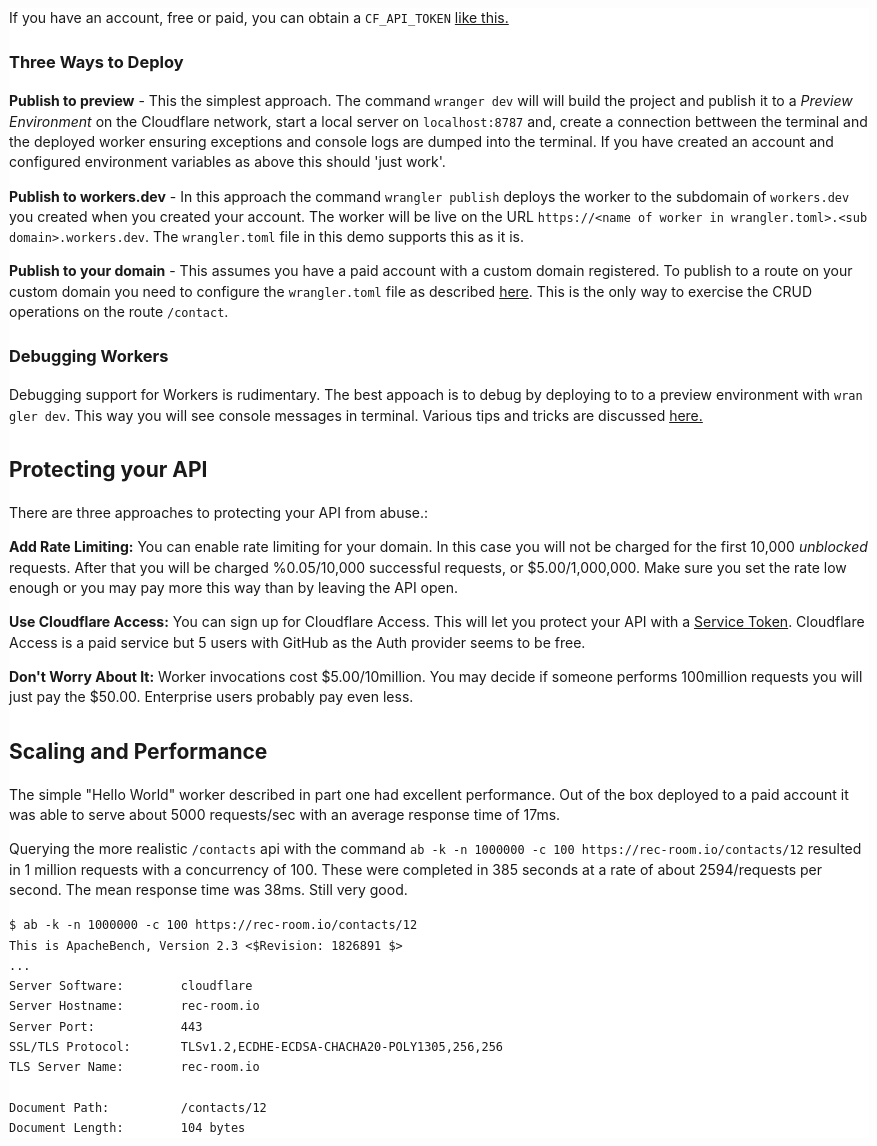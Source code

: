 If you have an account, free or paid, you can obtain a  `CF_API_TOKEN` [like this.](https://support.cloudflare.com/hc/en-us/articles/200167836-Managing-API-Tokens-and-Keys#12345681)


 ### Three Ways to Deploy
**Publish to preview** - This the simplest approach. The command `wranger dev` will will build the project and publish it to a _Preview Environment_ on the Cloudflare network, start a local server on `localhost:8787` and, create a connection bettween the terminal and the deployed worker ensuring exceptions and console logs are dumped into the terminal. If you have created an account and configured environment variables as above this should 'just work'.

**Publish to workers.dev** - In this approach the command `wrangler publish` deploys the worker to the subdomain of `workers.dev` you created when you created your account. The worker will be live on the URL `https://<name of worker in wrangler.toml>.<subdomain>.workers.dev`. The `wrangler.toml` file in this demo supports this as it is.

**Publish to your domain** - This assumes you have a paid account with a custom domain registered. To publish to a route on your custom domain you need to configure the `wrangler.toml` file as described [here](https://developers.cloudflare.com/workers/tooling/wrangler/configuration/). This is the only way to exercise the CRUD operations on the route `/contact`.

### Debugging Workers
Debugging support for Workers is rudimentary. The best appoach is to debug by deploying to to a preview environment with `wrangler dev`. This way you will see console messages in terminal. Various tips and tricks are discussed [here.](https://developers.cloudflare.com/workers/writing-workers/debugging-tips/)


## Protecting your API
There are three approaches to protecting your API from abuse.:

**Add Rate Limiting:** You can enable rate limiting for your domain. In this case you will not be charged for the first 10,000 _unblocked_ requests. After that you will be charged %0.05/10,000 successful requests, or $5.00/1,000,000. Make sure you set the rate low enough or you may pay more this way than by leaving the API open.

**Use Cloudflare Access:** You can sign up for Cloudflare Access. This will let you protect your API with a [Service Token](https://developers.cloudflare.com/access/connecting-to-apps/service-token/). Cloudflare Access is a paid service but 5 users with GitHub as the Auth provider seems to be free.

**Don't Worry About It:** Worker invocations cost $5.00/10million. You may decide if someone performs 100million requests you will just pay the $50.00. Enterprise users probably pay even less.


## Scaling and Performance
The simple "Hello World" worker described in part one had excellent performance. Out of the box deployed to a paid account it was able to serve about 5000 requests/sec with an average response time of 17ms.

Querying the more realistic `/contacts` api with the command `ab -k -n 1000000 -c 100 https://rec-room.io/contacts/12` resulted in 1 million requests with a concurrency of 100. These were completed in 385 seconds at a rate of about 2594/requests per second. The mean response time was 38ms. Still very good.
```
$ ab -k -n 1000000 -c 100 https://rec-room.io/contacts/12
This is ApacheBench, Version 2.3 <$Revision: 1826891 $>
...
Server Software:        cloudflare
Server Hostname:        rec-room.io
Server Port:            443
SSL/TLS Protocol:       TLSv1.2,ECDHE-ECDSA-CHACHA20-POLY1305,256,256
TLS Server Name:        rec-room.io

Document Path:          /contacts/12
Document Length:        104 bytes

```